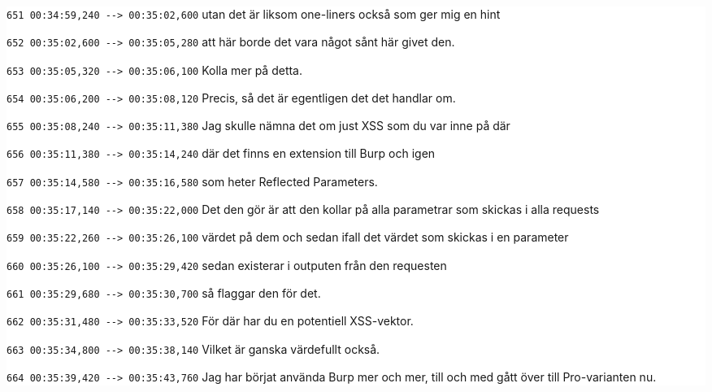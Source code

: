

`651 00:34:59,240 --> 00:35:02,600`
utan det är liksom one-liners också som ger mig en hint



`652 00:35:02,600 --> 00:35:05,280`
att här borde det vara något sånt här givet den.



`653 00:35:05,320 --> 00:35:06,100`
Kolla mer på detta.



`654 00:35:06,200 --> 00:35:08,120`
Precis, så det är egentligen det det handlar om.



`655 00:35:08,240 --> 00:35:11,380`
Jag skulle nämna det om just XSS som du var inne på där



`656 00:35:11,380 --> 00:35:14,240`
där det finns en extension till Burp och igen



`657 00:35:14,580 --> 00:35:16,580`
som heter Reflected Parameters.



`658 00:35:17,140 --> 00:35:22,000`
Det den gör är att den kollar på alla parametrar som skickas i alla requests



`659 00:35:22,260 --> 00:35:26,100`
värdet på dem och sedan ifall det värdet som skickas i en parameter



`660 00:35:26,100 --> 00:35:29,420`
sedan existerar i outputen från den requesten



`661 00:35:29,680 --> 00:35:30,700`
så flaggar den för det.



`662 00:35:31,480 --> 00:35:33,520`
För där har du en potentiell XSS-vektor.



`663 00:35:34,800 --> 00:35:38,140`
Vilket är ganska värdefullt också.



`664 00:35:39,420 --> 00:35:43,760`
Jag har börjat använda Burp mer och mer, till och med gått över till Pro-varianten nu.
